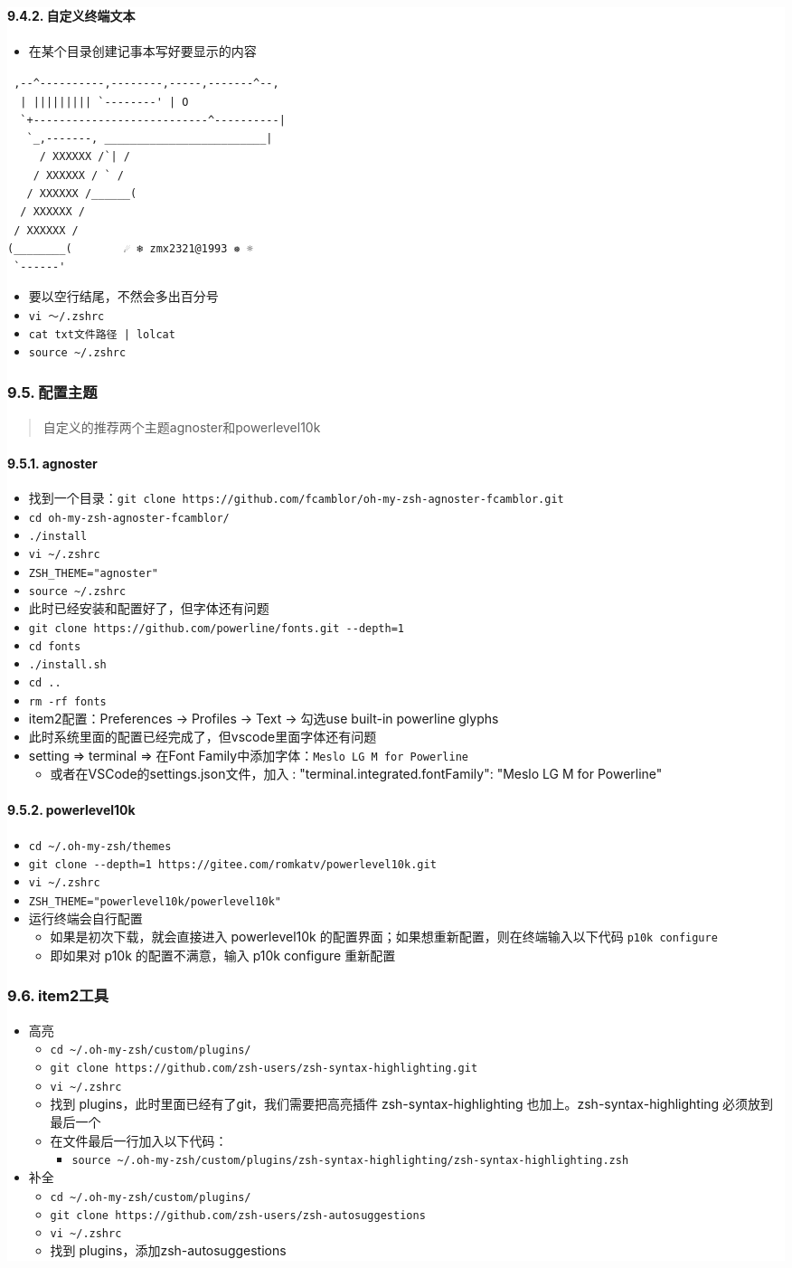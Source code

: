 #### 9.4.2. 自定义终端文本
- 在某个目录创建记事本写好要显示的内容
```
 ,--^----------,--------,-----,-------^--, 
  | ||||||||| `--------' | O 
  `+---------------------------^----------| 
   `_,-------, _________________________| 
     / XXXXXX /`| / 
    / XXXXXX / ` / 
   / XXXXXX /______( 
  / XXXXXX / 
 / XXXXXX / 
(________(        ☄ ❄ zmx2321@1993 ❅ ☼
 `------'

```
- 要以空行结尾，不然会多出百分号
- `vi ～/.zshrc`
-  `cat txt文件路径 | lolcat`
- `source ~/.zshrc`

### 9.5. 配置主题
> 自定义的推荐两个主题agnoster和powerlevel10k
#### 9.5.1. agnoster
- 找到一个目录：`git clone https://github.com/fcamblor/oh-my-zsh-agnoster-fcamblor.git`
- `cd oh-my-zsh-agnoster-fcamblor/`
- `./install`
- `vi ~/.zshrc`
- `ZSH_THEME="agnoster"`
- `source ~/.zshrc`
- 此时已经安装和配置好了，但字体还有问题
- `git clone https://github.com/powerline/fonts.git --depth=1`
- `cd fonts`
- `./install.sh`
- `cd ..`
- `rm -rf fonts`
- item2配置：Preferences -> Profiles -> Text -> 勾选use built-in powerline glyphs
- 此时系统里面的配置已经完成了，但vscode里面字体还有问题
- setting => terminal => 在Font Family中添加字体：`Meslo LG M for Powerline`
  - 或者在VSCode的settings.json文件，加入 : "terminal.integrated.fontFamily": "Meslo LG M for Powerline"

#### 9.5.2. powerlevel10k
- `cd ~/.oh-my-zsh/themes`
- `git clone --depth=1 https://gitee.com/romkatv/powerlevel10k.git`
- `vi ~/.zshrc`
- `ZSH_THEME="powerlevel10k/powerlevel10k"`
- 运行终端会自行配置
  - 如果是初次下载，就会直接进入 powerlevel10k 的配置界面；如果想重新配置，则在终端输入以下代码 `p10k configure `
  - 即如果对 p10k 的配置不满意，输入 p10k configure 重新配置

### 9.6. item2工具
- 高亮
  - `cd ~/.oh-my-zsh/custom/plugins/`
  - `git clone https://github.com/zsh-users/zsh-syntax-highlighting.git`
  - `vi ~/.zshrc`
  - 找到 plugins，此时里面已经有了git，我们需要把高亮插件 zsh-syntax-highlighting 也加上。zsh-syntax-highlighting 必须放到最后一个
  - 在文件最后一行加入以下代码：
    - `source ~/.oh-my-zsh/custom/plugins/zsh-syntax-highlighting/zsh-syntax-highlighting.zsh`
- 补全
  - `cd ~/.oh-my-zsh/custom/plugins/`
  - `git clone https://github.com/zsh-users/zsh-autosuggestions`
  - `vi ~/.zshrc`
  - 找到 plugins，添加zsh-autosuggestions